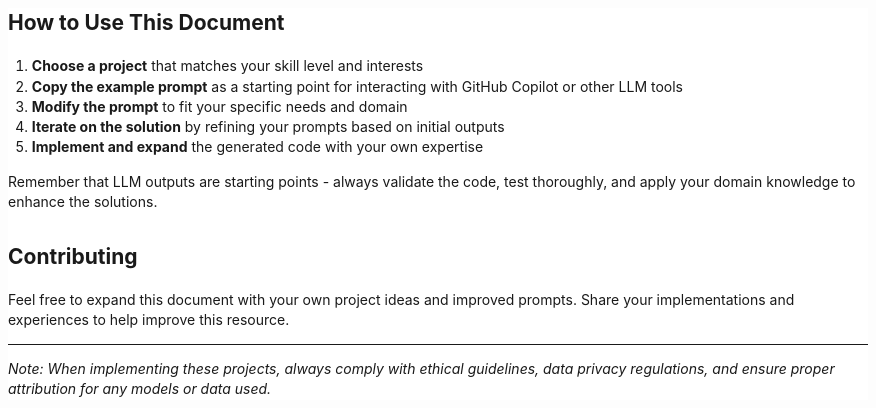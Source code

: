 ## How to Use This Document

1. **Choose a project** that matches your skill level and interests
2. **Copy the example prompt** as a starting point for interacting with GitHub Copilot or other LLM tools
3. **Modify the prompt** to fit your specific needs and domain
4. **Iterate on the solution** by refining your prompts based on initial outputs
5. **Implement and expand** the generated code with your own expertise

Remember that LLM outputs are starting points - always validate the code, test thoroughly, and apply your domain knowledge to enhance the solutions.

## Contributing

Feel free to expand this document with your own project ideas and improved prompts. Share your implementations and experiences to help improve this resource.

---

*Note: When implementing these projects, always comply with ethical guidelines, data privacy regulations, and ensure proper attribution for any models or data used.*